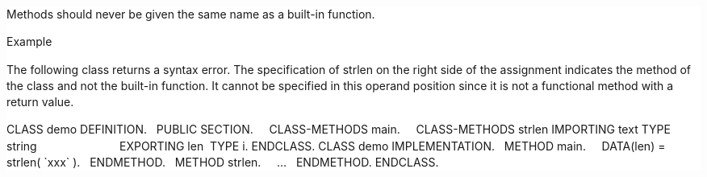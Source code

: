 Methods should never be given the same name as a built-in function.

Example

The following class returns a syntax error. The specification of strlen on the right side of the assignment indicates the method of the class and not the built-in function. It cannot be specified in this operand position since it is not a functional method with a return value.

CLASS demo DEFINITION.
  PUBLIC SECTION.
    CLASS-METHODS main.
    CLASS-METHODS strlen IMPORTING text TYPE string
                         EXPORTING len  TYPE i.
ENDCLASS.
CLASS demo IMPLEMENTATION.
  METHOD main.
    DATA(len) = strlen( \`xxx\` ).
  ENDMETHOD.
  METHOD strlen.
    ...
  ENDMETHOD.
ENDCLASS.
